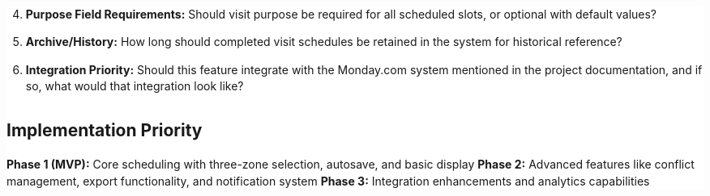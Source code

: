 4. **Purpose Field Requirements:** Should visit purpose be required for all scheduled slots, or optional with default values?

5. **Archive/History:** How long should completed visit schedules be retained in the system for historical reference?

6. **Integration Priority:** Should this feature integrate with the Monday.com system mentioned in the project documentation, and if so, what would that integration look like?

## Implementation Priority

**Phase 1 (MVP):** Core scheduling with three-zone selection, autosave, and basic display
**Phase 2:** Advanced features like conflict management, export functionality, and notification system
**Phase 3:** Integration enhancements and analytics capabilities